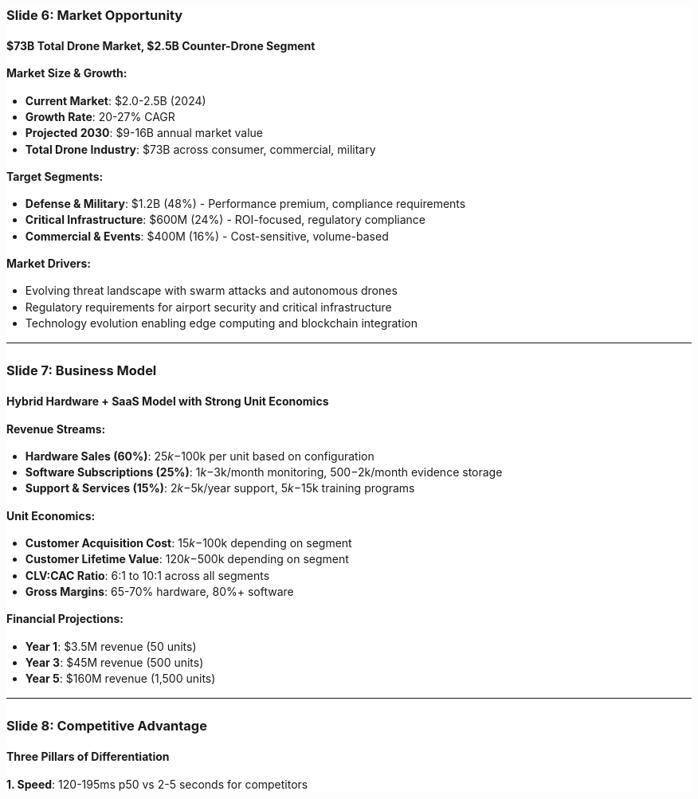 ### Slide 6: Market Opportunity

**$73B Total Drone Market, $2.5B Counter-Drone Segment**

**Market Size & Growth:**

- **Current Market**: $2.0-2.5B (2024)
- **Growth Rate**: 20-27% CAGR
- **Projected 2030**: $9-16B annual market value
- **Total Drone Industry**: $73B across consumer, commercial, military

**Target Segments:**

- **Defense & Military**: $1.2B (48%) - Performance premium, compliance
  requirements
- **Critical Infrastructure**: $600M (24%) - ROI-focused, regulatory compliance
- **Commercial & Events**: $400M (16%) - Cost-sensitive, volume-based

**Market Drivers:**

- Evolving threat landscape with swarm attacks and autonomous drones
- Regulatory requirements for airport security and critical infrastructure
- Technology evolution enabling edge computing and blockchain integration

---

### Slide 7: Business Model

**Hybrid Hardware + SaaS Model with Strong Unit Economics**

**Revenue Streams:**

- **Hardware Sales (60%)**: $25k-$100k per unit based on configuration
- **Software Subscriptions (25%)**: $1k-$3k/month monitoring, $500-$2k/month
  evidence storage
- **Support & Services (15%)**: $2k-$5k/year support, $5k-$15k training programs

**Unit Economics:**

- **Customer Acquisition Cost**: $15k-$100k depending on segment
- **Customer Lifetime Value**: $120k-$500k depending on segment
- **CLV:CAC Ratio**: 6:1 to 10:1 across all segments
- **Gross Margins**: 65-70% hardware, 80%+ software

**Financial Projections:**

- **Year 1**: $3.5M revenue (50 units)
- **Year 3**: $45M revenue (500 units)
- **Year 5**: $160M revenue (1,500 units)

---

### Slide 8: Competitive Advantage

**Three Pillars of Differentiation**

**1. Speed**: 120-195ms p50 vs 2-5 seconds for competitors
